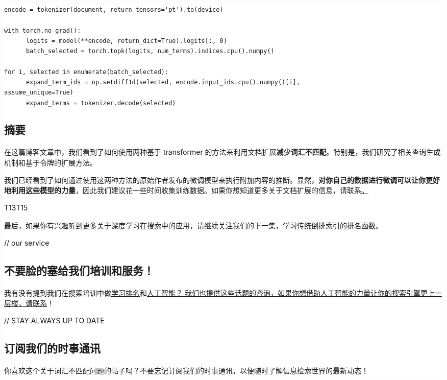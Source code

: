 ```
encode = tokenizer(document, return_tensors='pt').to(device)

with torch.no_grad():
      logits = model(**encode, return_dict=True).logits[:, 0]
      batch_selected = torch.topk(logits, num_terms).indices.cpu().numpy()

for i, selected in enumerate(batch_selected):
      expand_term_ids = np.setdiff1d(selected, encode.input_ids.cpu().numpy()[i], 
assume_unique=True)
      expand_terms = tokenizer.decode(selected)
```

## 摘要

在这篇博客文章中，我们看到了如何使用两种基于 transformer 的方法来利用文档扩展**减少词汇不匹配**。特别是，我们研究了相关查询生成机制和基于令牌的扩展方法。

我们已经看到了如何通过使用这两种方法的原始作者发布的微调模型来执行附加内容的推断。显然，**对你自己的数据进行微调可以让你更好地利用这些模型的力量**，因此我们建议花一些时间收集训练数据。如果你想知道更多关于文档扩展的信息，请联系[。](https://web.archive.org/web/20221209184622/https://sease.io/contacts)

T13T15

最后，如果你有兴趣听到更多关于深度学习在搜索中的应用，请继续关注我们的下一集，学习传统倒排索引的排名函数。

// our service

## 不要脸的塞给我们培训和服务！

我有没有提到我们在搜索培训中做[学习排名](https://web.archive.org/web/20221209184622/https://sease.io/learning-to-rank-training)和[人工智能？
我们也提供这些话题的咨询，](https://web.archive.org/web/20221209184622/https://sease.io/artificial-intelligence-in-search-training)[如果你想借助人工智能的力量让你的搜索引擎更上一层楼，请联系](https://web.archive.org/web/20221209184622/https://sease.io/contacts)！

// STAY ALWAYS UP TO DATE

## 订阅我们的时事通讯

你喜欢这个关于词汇不匹配问题的帖子吗？不要忘记订阅我们的时事通讯，以便随时了解信息检索世界的最新动态！